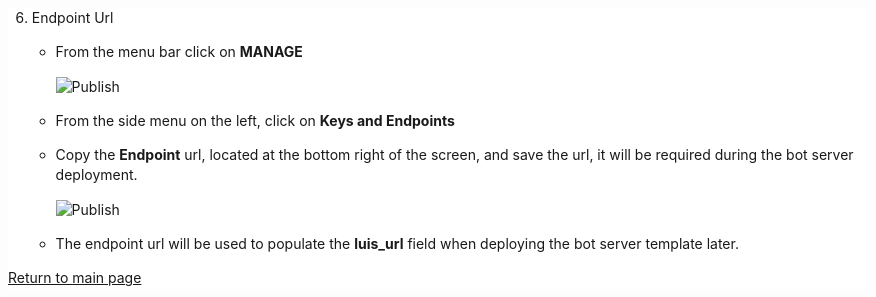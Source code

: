 6. Endpoint Url

    * From the menu bar click on **MANAGE**

        <img src="../images/luis-ai-09.png" alt="Publish" width="400"/>
    * From the side menu on the left, click on **Keys and Endpoints**
    * Copy the **Endpoint** url, located at the bottom right of the screen, and save the url, it will be required during the bot server deployment.

        <img src="../images/luis-ai-10.png" alt="Publish" width="400"/>
    * The endpoint url will be used to populate the **luis_url** field when deploying the bot server template later.

[Return to main page](../../README.md)